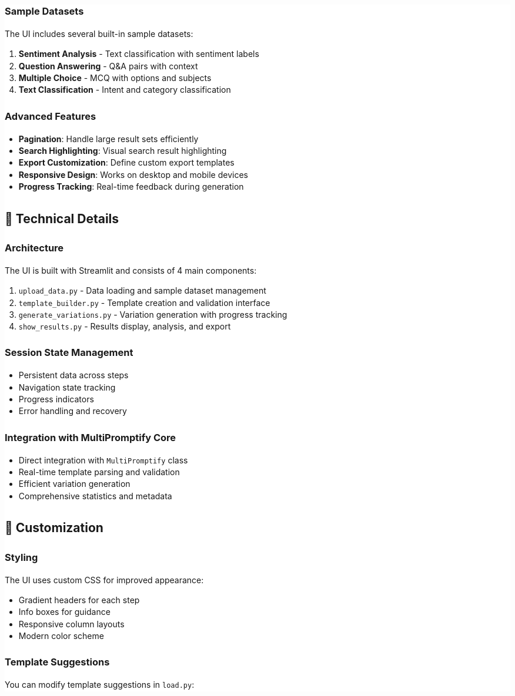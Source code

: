 ### Sample Datasets
The UI includes several built-in sample datasets:

1. **Sentiment Analysis** - Text classification with sentiment labels
2. **Question Answering** - Q&A pairs with context
3. **Multiple Choice** - MCQ with options and subjects
4. **Text Classification** - Intent and category classification

### Advanced Features
- **Pagination**: Handle large result sets efficiently
- **Search Highlighting**: Visual search result highlighting
- **Export Customization**: Define custom export templates
- **Responsive Design**: Works on desktop and mobile devices
- **Progress Tracking**: Real-time feedback during generation

## 🔧 Technical Details

### Architecture
The UI is built with Streamlit and consists of 4 main components:

1. `upload_data.py` - Data loading and sample dataset management
2. `template_builder.py` - Template creation and validation interface
3. `generate_variations.py` - Variation generation with progress tracking
4. `show_results.py` - Results display, analysis, and export

### Session State Management
- Persistent data across steps
- Navigation state tracking
- Progress indicators
- Error handling and recovery

### Integration with MultiPromptify Core
- Direct integration with `MultiPromptify` class
- Real-time template parsing and validation
- Efficient variation generation
- Comprehensive statistics and metadata

## 🎨 Customization

### Styling
The UI uses custom CSS for improved appearance:
- Gradient headers for each step
- Info boxes for guidance
- Responsive column layouts
- Modern color scheme

### Template Suggestions
You can modify template suggestions in `load.py`:
